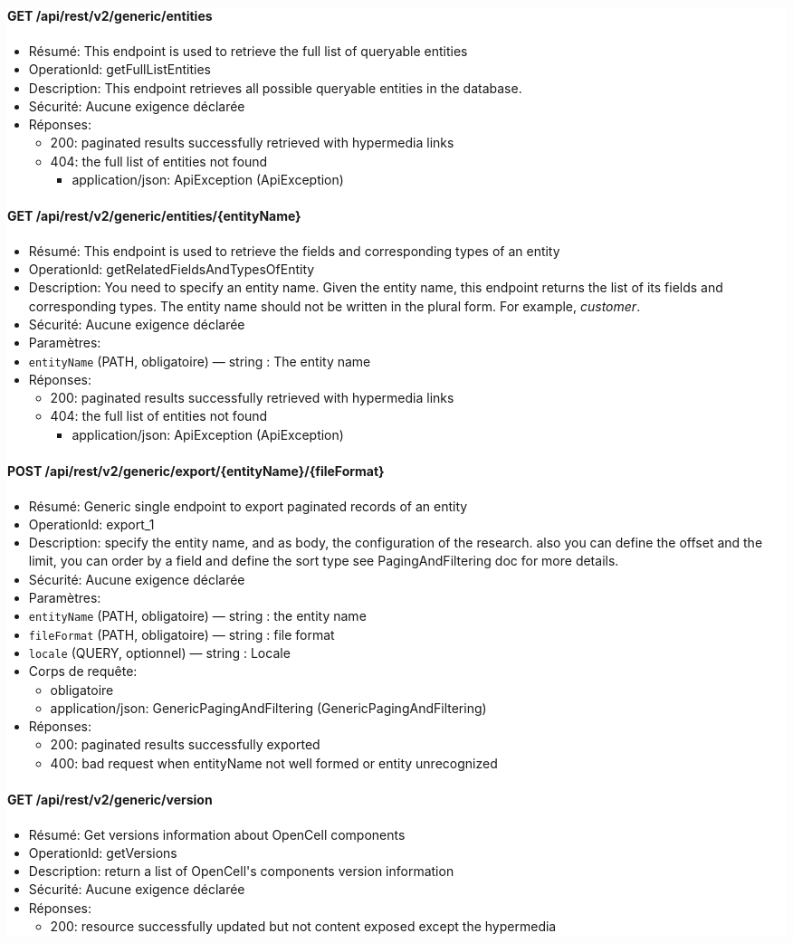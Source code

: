 #### GET /api/rest/v2/generic/entities

- Résumé: This endpoint is used to retrieve the full list of queryable entities
- OperationId: getFullListEntities
- Description: This endpoint retrieves all possible queryable entities in the database.
- Sécurité: Aucune exigence déclarée
- Réponses:
  - 200: paginated results successfully retrieved with hypermedia links
  - 404: the full list of entities not found
    - application/json: ApiException (ApiException)

#### GET /api/rest/v2/generic/entities/{entityName}

- Résumé: This endpoint is used to retrieve the fields and corresponding types of an entity
- OperationId: getRelatedFieldsAndTypesOfEntity
- Description: You need to specify an entity name. Given the entity name, this endpoint returns the list of its fields and corresponding types. The entity name should not be written in the plural form. For example, *customer*.
- Sécurité: Aucune exigence déclarée
- Paramètres:
- `entityName` (PATH, obligatoire) — string : The entity name
- Réponses:
  - 200: paginated results successfully retrieved with hypermedia links
  - 404: the full list of entities not found
    - application/json: ApiException (ApiException)

#### POST /api/rest/v2/generic/export/{entityName}/{fileFormat}

- Résumé: Generic single endpoint to export paginated records of an entity
- OperationId: export_1
- Description: specify the entity name, and as body, the configuration of the research. also you can define the offset and the limit, you can order by a field and define the sort type see PagingAndFiltering doc for more details.
- Sécurité: Aucune exigence déclarée
- Paramètres:
- `entityName` (PATH, obligatoire) — string : the entity name
- `fileFormat` (PATH, obligatoire) — string : file format
- `locale` (QUERY, optionnel) — string : Locale
- Corps de requête:
  - obligatoire
  - application/json: GenericPagingAndFiltering (GenericPagingAndFiltering)
- Réponses:
  - 200: paginated results successfully exported
  - 400: bad request when entityName not well formed or entity unrecognized

#### GET /api/rest/v2/generic/version

- Résumé: Get versions information about OpenCell components
- OperationId: getVersions
- Description: return a list of OpenCell's components version information
- Sécurité: Aucune exigence déclarée
- Réponses:
  - 200: resource successfully updated but not content exposed except the hypermedia
